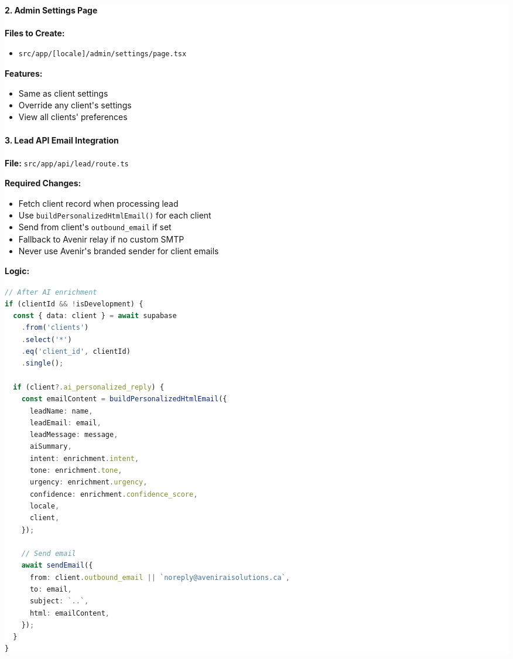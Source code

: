#### **2. Admin Settings Page**
**Files to Create:**
- `src/app/[locale]/admin/settings/page.tsx`

**Features:**
- Same as client settings
- Override any client's settings
- View all clients' preferences

#### **3. Lead API Email Integration**
**File:** `src/app/api/lead/route.ts`

**Required Changes:**
- Fetch client record when processing lead
- Use `buildPersonalizedHtmlEmail()` for each client
- Send from client's `outbound_email` if set
- Fallback to Avenir relay if no custom SMTP
- Never use Avenir's branded sender for client emails

**Logic:**
```typescript
// After AI enrichment
if (clientId && !isDevelopment) {
  const { data: client } = await supabase
    .from('clients')
    .select('*')
    .eq('client_id', clientId)
    .single();
  
  if (client?.ai_personalized_reply) {
    const emailContent = buildPersonalizedHtmlEmail({
      leadName: name,
      leadEmail: email,
      leadMessage: message,
      aiSummary,
      intent: enrichment.intent,
      tone: enrichment.tone,
      urgency: enrichment.urgency,
      confidence: enrichment.confidence_score,
      locale,
      client,
    });
    
    // Send email
    await sendEmail({
      from: client.outbound_email || `noreply@aveniraisolutions.ca`,
      to: email,
      subject: `..`,
      html: emailContent,
    });
  }
}
```
